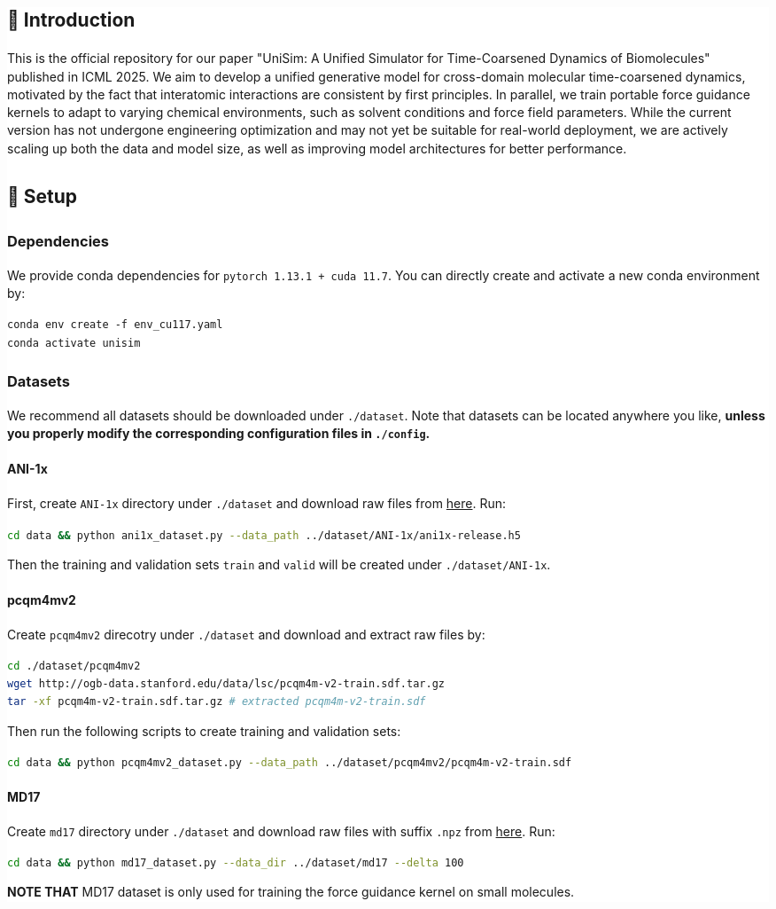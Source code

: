 ## 🧬 Introduction

This is the official repository for our paper "UniSim: A Unified Simulator for Time-Coarsened Dynamics of Biomolecules" published in ICML 2025. We aim to develop a unified generative model for cross-domain molecular time-coarsened dynamics, motivated by the fact that interatomic interactions are consistent by first principles. In parallel, we train portable force guidance kernels to adapt to varying chemical environments, such as solvent conditions and force field parameters. While the current version has not undergone engineering optimization and may not yet be suitable for real-world deployment, we are actively scaling up both the data and model size, as well as improving model architectures for better performance.


## 🚀 Setup

### Dependencies

We provide conda dependencies for `pytorch 1.13.1 + cuda 11.7`. You can directly create and activate a new conda environment by:
```
conda env create -f env_cu117.yaml
conda activate unisim
```

### Datasets

We recommend all datasets should be downloaded under `./dataset`. Note that datasets can be located anywhere you like, **unless you properly modify the corresponding configuration files in `./config`.**

#### ANI-1x

First, create `ANI-1x` directory under `./dataset` and download raw files from [here](https://springernature.figshare.com/articles/dataset/ANI-1x_Dataset_Release/10047041). Run:
```bash
cd data && python ani1x_dataset.py --data_path ../dataset/ANI-1x/ani1x-release.h5
```
Then the training and validation sets `train` and `valid` will be created under `./dataset/ANI-1x`.

#### pcqm4mv2

Create `pcqm4mv2` direcotry under `./dataset` and download and extract raw files by:
```bash
cd ./dataset/pcqm4mv2
wget http://ogb-data.stanford.edu/data/lsc/pcqm4m-v2-train.sdf.tar.gz
tar -xf pcqm4m-v2-train.sdf.tar.gz # extracted pcqm4m-v2-train.sdf
```
Then run the following scripts to create training and validation sets:
```bash
cd data && python pcqm4mv2_dataset.py --data_path ../dataset/pcqm4mv2/pcqm4m-v2-train.sdf
```

#### MD17

Create `md17` directory under `./dataset` and download raw files with suffix `.npz` from [here](http://www.sgdml.org). Run:
```bash
cd data && python md17_dataset.py --data_dir ../dataset/md17 --delta 100
```
**NOTE THAT** MD17 dataset is only used for training the force guidance kernel on small molecules.
